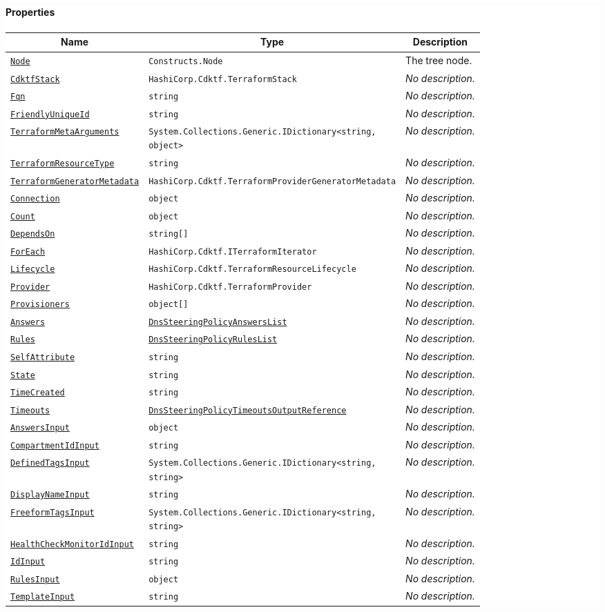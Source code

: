 #### Properties <a name="Properties" id="Properties"></a>

| **Name** | **Type** | **Description** |
| --- | --- | --- |
| <code><a href="#rhizo-co-terraform-provider-oci.dnsSteeringPolicy.DnsSteeringPolicy.property.node">Node</a></code> | <code>Constructs.Node</code> | The tree node. |
| <code><a href="#rhizo-co-terraform-provider-oci.dnsSteeringPolicy.DnsSteeringPolicy.property.cdktfStack">CdktfStack</a></code> | <code>HashiCorp.Cdktf.TerraformStack</code> | *No description.* |
| <code><a href="#rhizo-co-terraform-provider-oci.dnsSteeringPolicy.DnsSteeringPolicy.property.fqn">Fqn</a></code> | <code>string</code> | *No description.* |
| <code><a href="#rhizo-co-terraform-provider-oci.dnsSteeringPolicy.DnsSteeringPolicy.property.friendlyUniqueId">FriendlyUniqueId</a></code> | <code>string</code> | *No description.* |
| <code><a href="#rhizo-co-terraform-provider-oci.dnsSteeringPolicy.DnsSteeringPolicy.property.terraformMetaArguments">TerraformMetaArguments</a></code> | <code>System.Collections.Generic.IDictionary<string, object></code> | *No description.* |
| <code><a href="#rhizo-co-terraform-provider-oci.dnsSteeringPolicy.DnsSteeringPolicy.property.terraformResourceType">TerraformResourceType</a></code> | <code>string</code> | *No description.* |
| <code><a href="#rhizo-co-terraform-provider-oci.dnsSteeringPolicy.DnsSteeringPolicy.property.terraformGeneratorMetadata">TerraformGeneratorMetadata</a></code> | <code>HashiCorp.Cdktf.TerraformProviderGeneratorMetadata</code> | *No description.* |
| <code><a href="#rhizo-co-terraform-provider-oci.dnsSteeringPolicy.DnsSteeringPolicy.property.connection">Connection</a></code> | <code>object</code> | *No description.* |
| <code><a href="#rhizo-co-terraform-provider-oci.dnsSteeringPolicy.DnsSteeringPolicy.property.count">Count</a></code> | <code>object</code> | *No description.* |
| <code><a href="#rhizo-co-terraform-provider-oci.dnsSteeringPolicy.DnsSteeringPolicy.property.dependsOn">DependsOn</a></code> | <code>string[]</code> | *No description.* |
| <code><a href="#rhizo-co-terraform-provider-oci.dnsSteeringPolicy.DnsSteeringPolicy.property.forEach">ForEach</a></code> | <code>HashiCorp.Cdktf.ITerraformIterator</code> | *No description.* |
| <code><a href="#rhizo-co-terraform-provider-oci.dnsSteeringPolicy.DnsSteeringPolicy.property.lifecycle">Lifecycle</a></code> | <code>HashiCorp.Cdktf.TerraformResourceLifecycle</code> | *No description.* |
| <code><a href="#rhizo-co-terraform-provider-oci.dnsSteeringPolicy.DnsSteeringPolicy.property.provider">Provider</a></code> | <code>HashiCorp.Cdktf.TerraformProvider</code> | *No description.* |
| <code><a href="#rhizo-co-terraform-provider-oci.dnsSteeringPolicy.DnsSteeringPolicy.property.provisioners">Provisioners</a></code> | <code>object[]</code> | *No description.* |
| <code><a href="#rhizo-co-terraform-provider-oci.dnsSteeringPolicy.DnsSteeringPolicy.property.answers">Answers</a></code> | <code><a href="#rhizo-co-terraform-provider-oci.dnsSteeringPolicy.DnsSteeringPolicyAnswersList">DnsSteeringPolicyAnswersList</a></code> | *No description.* |
| <code><a href="#rhizo-co-terraform-provider-oci.dnsSteeringPolicy.DnsSteeringPolicy.property.rules">Rules</a></code> | <code><a href="#rhizo-co-terraform-provider-oci.dnsSteeringPolicy.DnsSteeringPolicyRulesList">DnsSteeringPolicyRulesList</a></code> | *No description.* |
| <code><a href="#rhizo-co-terraform-provider-oci.dnsSteeringPolicy.DnsSteeringPolicy.property.selfAttribute">SelfAttribute</a></code> | <code>string</code> | *No description.* |
| <code><a href="#rhizo-co-terraform-provider-oci.dnsSteeringPolicy.DnsSteeringPolicy.property.state">State</a></code> | <code>string</code> | *No description.* |
| <code><a href="#rhizo-co-terraform-provider-oci.dnsSteeringPolicy.DnsSteeringPolicy.property.timeCreated">TimeCreated</a></code> | <code>string</code> | *No description.* |
| <code><a href="#rhizo-co-terraform-provider-oci.dnsSteeringPolicy.DnsSteeringPolicy.property.timeouts">Timeouts</a></code> | <code><a href="#rhizo-co-terraform-provider-oci.dnsSteeringPolicy.DnsSteeringPolicyTimeoutsOutputReference">DnsSteeringPolicyTimeoutsOutputReference</a></code> | *No description.* |
| <code><a href="#rhizo-co-terraform-provider-oci.dnsSteeringPolicy.DnsSteeringPolicy.property.answersInput">AnswersInput</a></code> | <code>object</code> | *No description.* |
| <code><a href="#rhizo-co-terraform-provider-oci.dnsSteeringPolicy.DnsSteeringPolicy.property.compartmentIdInput">CompartmentIdInput</a></code> | <code>string</code> | *No description.* |
| <code><a href="#rhizo-co-terraform-provider-oci.dnsSteeringPolicy.DnsSteeringPolicy.property.definedTagsInput">DefinedTagsInput</a></code> | <code>System.Collections.Generic.IDictionary<string, string></code> | *No description.* |
| <code><a href="#rhizo-co-terraform-provider-oci.dnsSteeringPolicy.DnsSteeringPolicy.property.displayNameInput">DisplayNameInput</a></code> | <code>string</code> | *No description.* |
| <code><a href="#rhizo-co-terraform-provider-oci.dnsSteeringPolicy.DnsSteeringPolicy.property.freeformTagsInput">FreeformTagsInput</a></code> | <code>System.Collections.Generic.IDictionary<string, string></code> | *No description.* |
| <code><a href="#rhizo-co-terraform-provider-oci.dnsSteeringPolicy.DnsSteeringPolicy.property.healthCheckMonitorIdInput">HealthCheckMonitorIdInput</a></code> | <code>string</code> | *No description.* |
| <code><a href="#rhizo-co-terraform-provider-oci.dnsSteeringPolicy.DnsSteeringPolicy.property.idInput">IdInput</a></code> | <code>string</code> | *No description.* |
| <code><a href="#rhizo-co-terraform-provider-oci.dnsSteeringPolicy.DnsSteeringPolicy.property.rulesInput">RulesInput</a></code> | <code>object</code> | *No description.* |
| <code><a href="#rhizo-co-terraform-provider-oci.dnsSteeringPolicy.DnsSteeringPolicy.property.templateInput">TemplateInput</a></code> | <code>string</code> | *No description.* |